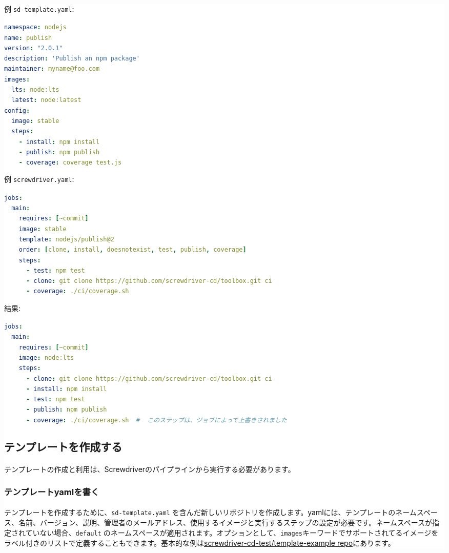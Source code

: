 例 `sd-template.yaml`:
```yaml
namespace: nodejs
name: publish
version: "2.0.1"
description: 'Publish an npm package'
maintainer: myname@foo.com
images:
  lts: node:lts
  latest: node:latest
config:
  image: stable
  steps:
    - install: npm install
    - publish: npm publish
    - coverage: coverage test.js
```

例 `screwdriver.yaml`:
```yaml
jobs:
  main:
    requires: [~commit]
    image: stable
    template: nodejs/publish@2
    order: [clone, install, doesnotexist, test, publish, coverage]
    steps:
      - test: npm test
      - clone: git clone https://github.com/screwdriver-cd/toolbox.git ci
      - coverage: ./ci/coverage.sh
```

結果:
```yaml
jobs:
  main:
    requires: [~commit]
    image: node:lts
    steps:
      - clone: git clone https://github.com/screwdriver-cd/toolbox.git ci
      - install: npm install
      - test: npm test
      - publish: npm publish
      - coverage: ./ci/coverage.sh  #  このステップは、ジョブによって上書きされました
```
## テンプレートを作成する

テンプレートの作成と利用は、Screwdriverのパイプラインから実行する必要があります。

### テンプレートyamlを書く

テンプレートを作成するために、`sd-template.yaml` を含んだ新しいリポジトリを作成します。yamlには、テンプレートのネームスペース、名前、バージョン、説明、管理者のメールアドレス、使用するイメージと実行するステップの設定が必要です。ネームスペースが指定されていない場合、`default` のネームスペースが適用されます。オプションとして、`images`キーワードでサポートされてるイメージをラベル付きのリストで定義することもできます。基本的な例は[screwdriver-cd-test/template-example repo](https://github.com/screwdriver-cd-test/template-example)にあります。
